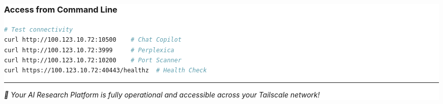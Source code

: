 ### Access from Command Line
```bash
# Test connectivity
curl http://100.123.10.72:10500    # Chat Copilot
curl http://100.123.10.72:3999     # Perplexica
curl http://100.123.10.72:10200    # Port Scanner
curl https://100.123.10.72:40443/healthz  # Health Check
```

---

*🎉 Your AI Research Platform is fully operational and accessible across your Tailscale network!*
